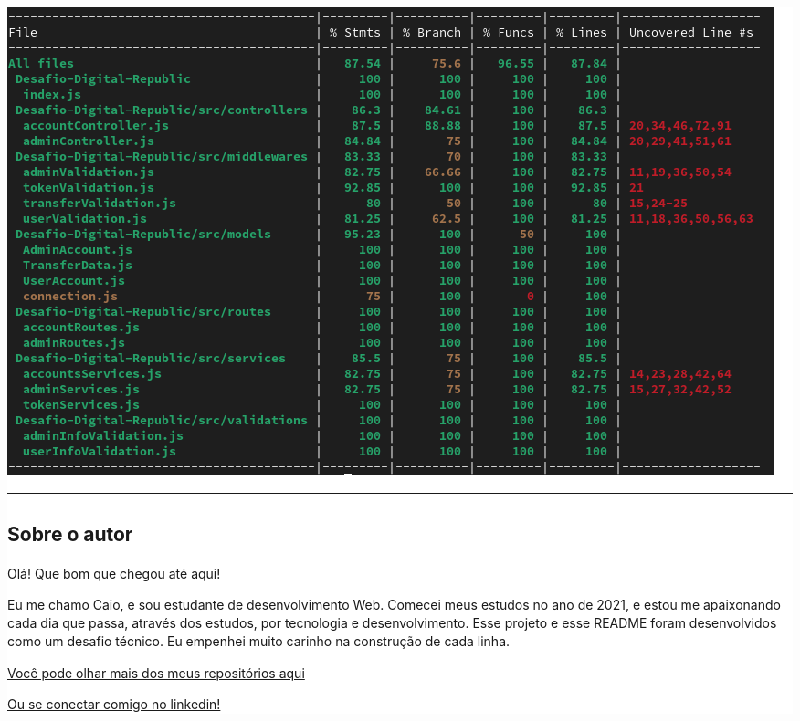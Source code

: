 ![coverage-test-image](./tests/images/test-coverage.png)

---

## **Sobre o autor**

Olá! Que bom que chegou até aqui!

Eu me chamo Caio, e sou estudante de desenvolvimento Web. Comecei meus estudos no ano de 2021, e estou me apaixonando cada dia que passa, através dos estudos, por tecnologia e desenvolvimento. Esse projeto e esse README foram desenvolvidos como um desafio técnico. Eu empenhei muito carinho na construção de cada linha.

[Você pode olhar mais dos meus repositórios aqui](https://github.com/CaioMorato)

[Ou se conectar comigo no linkedin!](https://www.linkedin.com/in/morato-dev/)